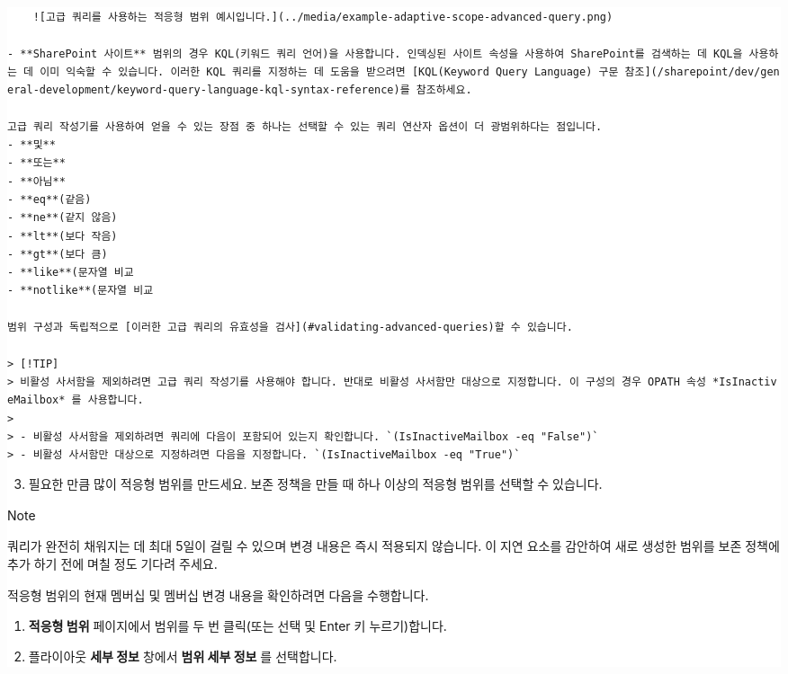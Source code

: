         ![고급 쿼리를 사용하는 적응형 범위 예시입니다.](../media/example-adaptive-scope-advanced-query.png)
    
    - **SharePoint 사이트** 범위의 경우 KQL(키워드 쿼리 언어)을 사용합니다. 인덱싱된 사이트 속성을 사용하여 SharePoint를 검색하는 데 KQL을 사용하는 데 이미 익숙할 수 있습니다. 이러한 KQL 쿼리를 지정하는 데 도움을 받으려면 [KQL(Keyword Query Language) 구문 참조](/sharepoint/dev/general-development/keyword-query-language-kql-syntax-reference)를 참조하세요.
    
    고급 쿼리 작성기를 사용하여 얻을 수 있는 장점 중 하나는 선택할 수 있는 쿼리 연산자 옵션이 더 광범위하다는 점입니다.
    - **및**
    - **또는**
    - **아님**
    - **eq**(같음)
    - **ne**(같지 않음)
    - **lt**(보다 작음)
    - **gt**(보다 큼)
    - **like**(문자열 비교
    - **notlike**(문자열 비교
    
    범위 구성과 독립적으로 [이러한 고급 쿼리의 유효성을 검사](#validating-advanced-queries)할 수 있습니다.
    
    > [!TIP]
    > 비활성 사서함을 제외하려면 고급 쿼리 작성기를 사용해야 합니다. 반대로 비활성 사서함만 대상으로 지정합니다. 이 구성의 경우 OPATH 속성 *IsInactiveMailbox* 를 사용합니다.
    > 
    > - 비활성 사서함을 제외하려면 쿼리에 다음이 포함되어 있는지 확인합니다. `(IsInactiveMailbox -eq "False")`
    > - 비활성 사서함만 대상으로 지정하려면 다음을 지정합니다. `(IsInactiveMailbox -eq "True")`

3. 필요한 만큼 많이 적응형 범위를 만드세요. 보존 정책을 만들 때 하나 이상의 적응형 범위를 선택할 수 있습니다.

> [!NOTE]
> 쿼리가 완전히 채워지는 데 최대 5일이 걸릴 수 있으며 변경 내용은 즉시 적용되지 않습니다. 이 지연 요소를 감안하여 새로 생성한 범위를 보존 정책에 추가 하기 전에 며칠 정도 기다려 주세요.

적응형 범위의 현재 멤버십 및 멤버십 변경 내용을 확인하려면 다음을 수행합니다.

1. **적응형 범위** 페이지에서 범위를 두 번 클릭(또는 선택 및 Enter 키 누르기)합니다.

2. 플라이아웃 **세부 정보** 창에서 **범위 세부 정보** 를 선택합니다. 
    